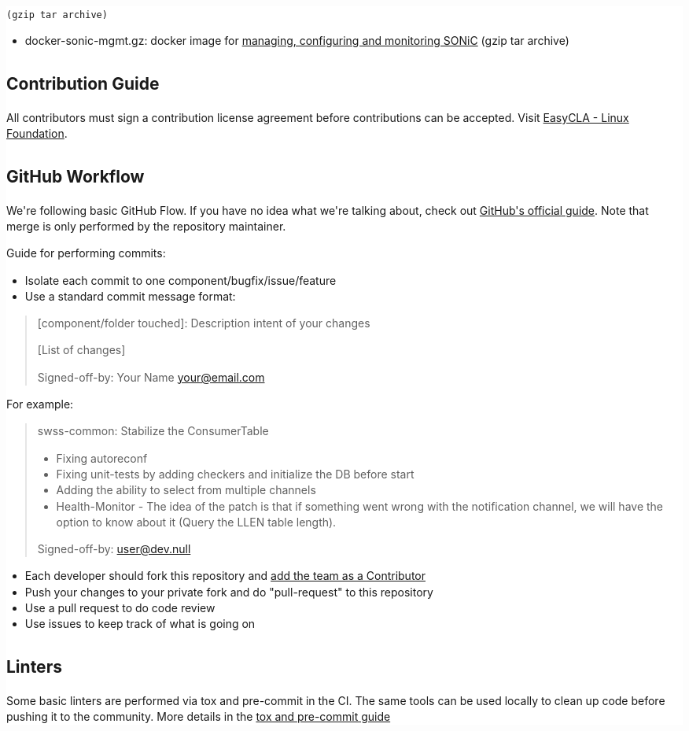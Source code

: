     (gzip tar archive)
  * docker-sonic-mgmt.gz: docker image for
    [managing, configuring and monitoring SONiC](https://github.com/sonic-net/sonic-mgmt)
    (gzip tar archive)

## Contribution Guide

All contributors must sign a contribution license agreement before contributions
can be accepted.
Visit [EasyCLA - Linux Foundation](https://easycla.lfx.linuxfoundation.org).

## GitHub Workflow

We're following basic GitHub Flow.
If you have no idea what we're talking about, check out [GitHub's official guide](https://guides.github.com/introduction/flow/).
Note that merge is only performed by the repository maintainer.

Guide for performing commits:

* Isolate each commit to one component/bugfix/issue/feature
* Use a standard commit message format:

> [component/folder touched]: Description intent of your changes
>
> [List of changes]
>
> Signed-off-by: Your Name your@email.com

For example:

> swss-common: Stabilize the ConsumerTable
>
> * Fixing autoreconf
> * Fixing unit-tests by adding checkers and initialize the DB before start
> * Adding the ability to select from multiple channels
> * Health-Monitor - The idea of the patch is that if something went wrong
>   with the notification channel,
>   we will have the option to know about it (Query the LLEN table length).
>
> Signed-off-by: user@dev.null

* Each developer should fork this repository and [add the team as a Contributor](https://help.github.com/articles/adding-collaborators-to-a-personal-repository)
* Push your changes to your private fork and do "pull-request" to this repository
* Use a pull request to do code review
* Use issues to keep track of what is going on

## Linters

Some basic linters are performed via tox and pre-commit in the CI.
The same tools can be used locally to clean up code before pushing it to the community.
More details in the [tox and pre-commit guide](./tox_precommit.md)
